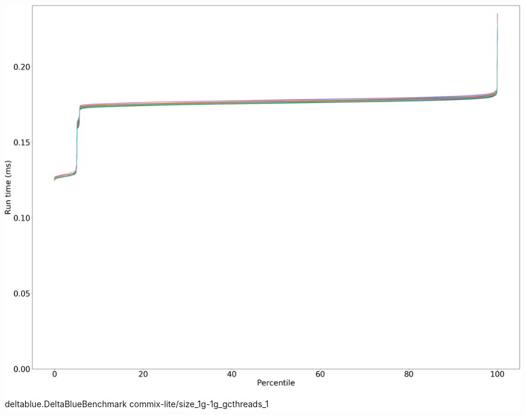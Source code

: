![deltablue.DeltaBlueBenchmark commix-lite/size_1g-1g_gcthreads_1](percentile_deltablue.DeltaBlueBenchmark_conf0.png)

deltablue.DeltaBlueBenchmark commix-lite/size_1g-1g_gcthreads_1
